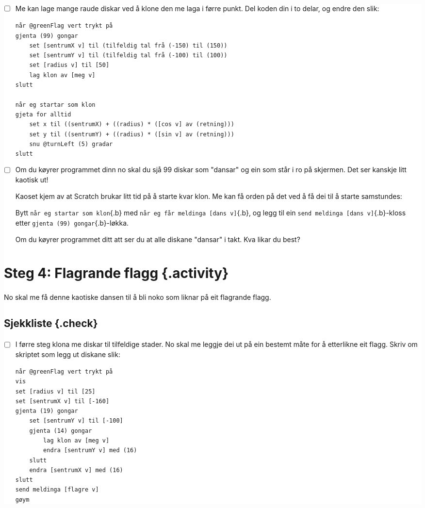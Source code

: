 - [ ] Me kan lage mange raude diskar ved å klone den me laga i førre punkt. Del
  koden din i to delar, og endre den slik:

  ```blocks
  når @greenFlag vert trykt på
  gjenta (99) gongar
      set [sentrumX v] til (tilfeldig tal frå (-150) til (150))
      set [sentrumY v] til (tilfeldig tal frå (-100) til (100))
      set [radius v] til [50]
      lag klon av [meg v]
  slutt

  når eg startar som klon
  gjeta for alltid
      set x til ((sentrumX) + ((radius) * ([cos v] av (retning)))
      set y til ((sentrumY) + ((radius) * ([sin v] av (retning)))
      snu @turnLeft (5) gradar
  slutt
  ```

- [ ] Om du køyrer programmet dinn no skal du sjå 99 diskar som "dansar" og ein
  som står i ro på skjermen. Det ser  kanskje litt kaotisk ut!

  Kaoset kjem av at Scratch brukar litt tid på å starte kvar klon. Me kan få
  orden på det ved å få dei til å starte samstundes:

  Bytt `når eg startar som klon`{.b} med `når eg får meldinga [dans v]`{.b}, og
  legg til ein `send meldinga [dans v]`{.b}-kloss etter `gjenta (99)
  gongar`{.b}-løkka.

  Om du køyrer programmet ditt att ser du at alle diskane "dansar" i takt. Kva
  likar du best?

# Steg 4: Flagrande flagg {.activity}

No skal me få denne kaotiske dansen til å bli noko som liknar på eit flagrande
flagg.

## Sjekkliste {.check}

- [ ] I førre steg klona me diskar til tilfeldige stader. No skal me leggje dei
  ut på ein bestemt måte for å etterlikne eit flagg. Skriv om skriptet som legg
  ut diskane slik:

  ```blocks
  når @greenFlag vert trykt på
  vis
  set [radius v] til [25]
  set [sentrumX v] til [-160]
  gjenta (19) gongar
      set [sentrumY v] til [-100]
      gjenta (14) gongar
          lag klon av [meg v]
          endra [sentrumY v] med (16)
      slutt
      endra [sentrumX v] med (16)
  slutt
  send meldinga [flagre v]
  gøym
  ```
